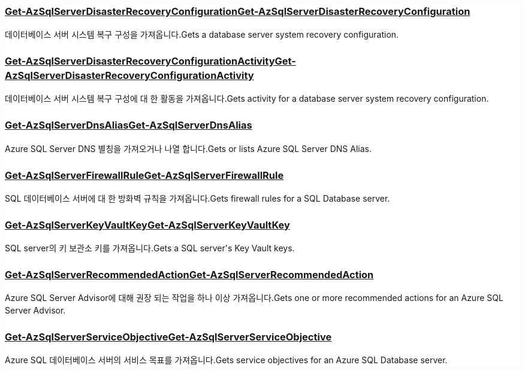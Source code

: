 ### [<span data-ttu-id="d8c4f-245">Get-AzSqlServerDisasterRecoveryConfiguration</span><span class="sxs-lookup"><span data-stu-id="d8c4f-245">Get-AzSqlServerDisasterRecoveryConfiguration</span></span>](Get-AzSqlServerDisasterRecoveryConfiguration.md)
<span data-ttu-id="d8c4f-246">데이터베이스 서버 시스템 복구 구성을 가져옵니다.</span><span class="sxs-lookup"><span data-stu-id="d8c4f-246">Gets a database server system recovery configuration.</span></span>

### [<span data-ttu-id="d8c4f-247">Get-AzSqlServerDisasterRecoveryConfigurationActivity</span><span class="sxs-lookup"><span data-stu-id="d8c4f-247">Get-AzSqlServerDisasterRecoveryConfigurationActivity</span></span>](Get-AzSqlServerDisasterRecoveryConfigurationActivity.md)
<span data-ttu-id="d8c4f-248">데이터베이스 서버 시스템 복구 구성에 대 한 활동을 가져옵니다.</span><span class="sxs-lookup"><span data-stu-id="d8c4f-248">Gets activity for a database server system recovery configuration.</span></span>

### [<span data-ttu-id="d8c4f-249">Get-AzSqlServerDnsAlias</span><span class="sxs-lookup"><span data-stu-id="d8c4f-249">Get-AzSqlServerDnsAlias</span></span>](Get-AzSqlServerDnsAlias.md)
<span data-ttu-id="d8c4f-250">Azure SQL Server DNS 별칭을 가져오거나 나열 합니다.</span><span class="sxs-lookup"><span data-stu-id="d8c4f-250">Gets or lists Azure SQL Server DNS Alias.</span></span>

### [<span data-ttu-id="d8c4f-251">Get-AzSqlServerFirewallRule</span><span class="sxs-lookup"><span data-stu-id="d8c4f-251">Get-AzSqlServerFirewallRule</span></span>](Get-AzSqlServerFirewallRule.md)
<span data-ttu-id="d8c4f-252">SQL 데이터베이스 서버에 대 한 방화벽 규칙을 가져옵니다.</span><span class="sxs-lookup"><span data-stu-id="d8c4f-252">Gets firewall rules for a SQL Database server.</span></span>

### [<span data-ttu-id="d8c4f-253">Get-AzSqlServerKeyVaultKey</span><span class="sxs-lookup"><span data-stu-id="d8c4f-253">Get-AzSqlServerKeyVaultKey</span></span>](Get-AzSqlServerKeyVaultKey.md)
<span data-ttu-id="d8c4f-254">SQL server의 키 보관소 키를 가져옵니다.</span><span class="sxs-lookup"><span data-stu-id="d8c4f-254">Gets a SQL server's Key Vault keys.</span></span>

### [<span data-ttu-id="d8c4f-255">Get-AzSqlServerRecommendedAction</span><span class="sxs-lookup"><span data-stu-id="d8c4f-255">Get-AzSqlServerRecommendedAction</span></span>](Get-AzSqlServerRecommendedAction.md)
<span data-ttu-id="d8c4f-256">Azure SQL Server Advisor에 대해 권장 되는 작업을 하나 이상 가져옵니다.</span><span class="sxs-lookup"><span data-stu-id="d8c4f-256">Gets one or more recommended actions for an Azure SQL Server Advisor.</span></span>

### [<span data-ttu-id="d8c4f-257">Get-AzSqlServerServiceObjective</span><span class="sxs-lookup"><span data-stu-id="d8c4f-257">Get-AzSqlServerServiceObjective</span></span>](Get-AzSqlServerServiceObjective.md)
<span data-ttu-id="d8c4f-258">Azure SQL 데이터베이스 서버의 서비스 목표를 가져옵니다.</span><span class="sxs-lookup"><span data-stu-id="d8c4f-258">Gets service objectives for an Azure SQL Database server.</span></span>
